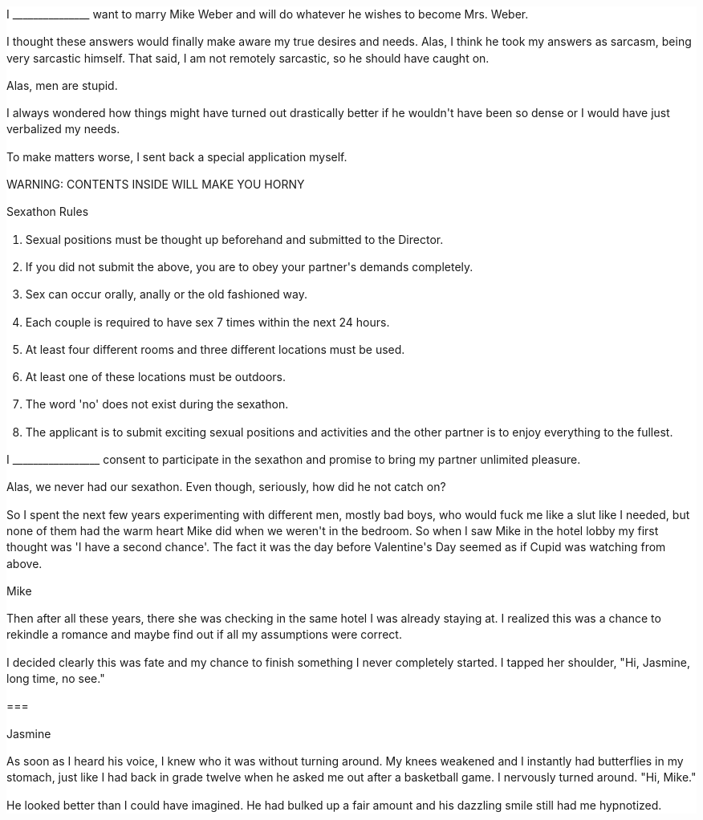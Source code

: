 I _______________ want to marry Mike Weber and will do whatever he wishes to become Mrs. Weber. 

I thought these answers would finally make aware my true desires and needs. Alas, I think he took my answers as sarcasm, being very sarcastic himself. That said, I am not remotely sarcastic, so he should have caught on. 

Alas, men are stupid. 

I always wondered how things might have turned out drastically better if he wouldn't have been so dense or I would have just verbalized my needs. 

To make matters worse, I sent back a special application myself. 

WARNING: CONTENTS INSIDE WILL MAKE YOU HORNY 

Sexathon Rules 

1. Sexual positions must be thought up beforehand and submitted to the Director. 

2. If you did not submit the above, you are to obey your partner's demands completely. 

3. Sex can occur orally, anally or the old fashioned way. 

4. Each couple is required to have sex 7 times within the next 24 hours. 

5. At least four different rooms and three different locations must be used. 

6. At least one of these locations must be outdoors. 

7. The word 'no' does not exist during the sexathon. 

8. The applicant is to submit exciting sexual positions and activities and the other partner is to enjoy everything to the fullest. 

I _________________ consent to participate in the sexathon and promise to bring my partner unlimited pleasure. 

Alas, we never had our sexathon. Even though, seriously, how did he not catch on? 

So I spent the next few years experimenting with different men, mostly bad boys, who would fuck me like a slut like I needed, but none of them had the warm heart Mike did when we weren't in the bedroom. So when I saw Mike in the hotel lobby my first thought was 'I have a second chance'. The fact it was the day before Valentine's Day seemed as if Cupid was watching from above. 

Mike 

Then after all these years, there she was checking in the same hotel I was already staying at. I realized this was a chance to rekindle a romance and maybe find out if all my assumptions were correct. 

I decided clearly this was fate and my chance to finish something I never completely started. I tapped her shoulder, "Hi, Jasmine, long time, no see."  

===

Jasmine 

As soon as I heard his voice, I knew who it was without turning around. My knees weakened and I instantly had butterflies in my stomach, just like I had back in grade twelve when he asked me out after a basketball game. I nervously turned around. "Hi, Mike." 

He looked better than I could have imagined. He had bulked up a fair amount and his dazzling smile still had me hypnotized. 
